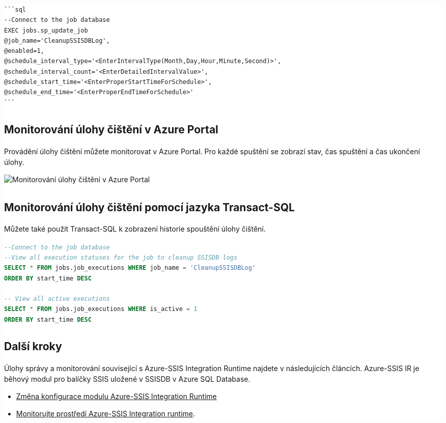     ```sql
    --Connect to the job database 
    EXEC jobs.sp_update_job
    @job_name='CleanupSSISDBLog',
    @enabled=1,
    @schedule_interval_type='<EnterIntervalType(Month,Day,Hour,Minute,Second)>',
    @schedule_interval_count='<EnterDetailedIntervalValue>',
    @schedule_start_time='<EnterProperStartTimeForSchedule>',
    @schedule_end_time='<EnterProperEndTimeForSchedule>'
    ```

## <a name="monitor-the-cleanup-job-in-the-azure-portal"></a>Monitorování úlohy čištění v Azure Portal

Provádění úlohy čištění můžete monitorovat v Azure Portal. Pro každé spuštění se zobrazí stav, čas spuštění a čas ukončení úlohy.

![Monitorování úlohy čištění v Azure Portal](media/how-to-clean-up-ssisdb-logs-with-elastic-jobs/monitor-cleanup-job-portal.png)

## <a name="monitor-the-cleanup-job-with-transact-sql"></a>Monitorování úlohy čištění pomocí jazyka Transact-SQL

Můžete také použít Transact-SQL k zobrazení historie spouštění úlohy čištění.

```sql
--Connect to the job database 
--View all execution statuses for the job to cleanup SSISDB logs
SELECT * FROM jobs.job_executions WHERE job_name = 'CleanupSSISDBLog' 
ORDER BY start_time DESC

-- View all active executions
SELECT * FROM jobs.job_executions WHERE is_active = 1
ORDER BY start_time DESC
```

## <a name="next-steps"></a>Další kroky

Úlohy správy a monitorování související s Azure-SSIS Integration Runtime najdete v následujících článcích. Azure-SSIS IR je běhový modul pro balíčky SSIS uložené v SSISDB v Azure SQL Database.

-   [Změna konfigurace modulu Azure-SSIS Integration Runtime](manage-azure-ssis-integration-runtime.md)

-   [Monitorujte prostředí Azure-SSIS Integration runtime](monitor-integration-runtime.md#azure-ssis-integration-runtime).